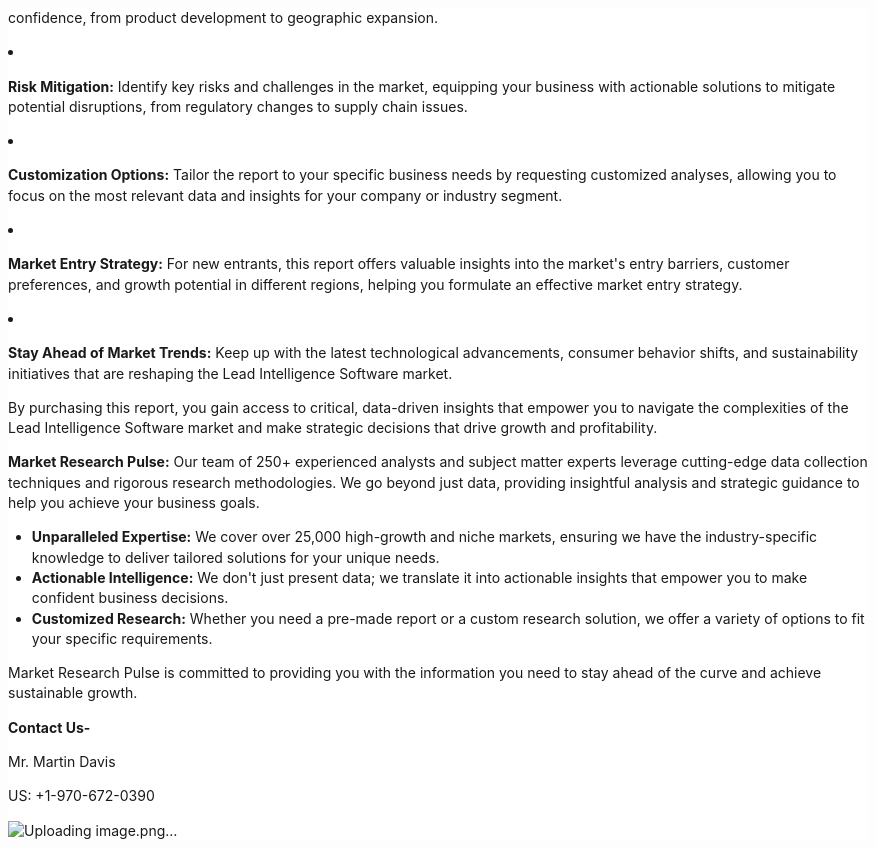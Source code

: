 confidence, from product development to geographic expansion.</p></li><li><p><strong>Risk Mitigation:</strong> Identify key risks and challenges in the market, equipping your business with actionable solutions to mitigate potential disruptions, from regulatory changes to supply chain issues.</p></li><li><p><strong>Customization Options:</strong> Tailor the report to your specific business needs by requesting customized analyses, allowing you to focus on the most relevant data and insights for your company or industry segment.</p></li><li><p><strong>Market Entry Strategy:</strong> For new entrants, this report offers valuable insights into the market's entry barriers, customer preferences, and growth potential in different regions, helping you formulate an effective market entry strategy.</p></li><li><p><strong>Stay Ahead of Market Trends:</strong> Keep up with the latest technological advancements, consumer behavior shifts, and sustainability initiatives that are reshaping the Lead Intelligence Software market.</p></li></ol><p>By purchasing this report, you gain access to critical, data-driven insights that empower you to navigate the complexities of the Lead Intelligence Software market and make strategic decisions that drive growth and profitability.</p><p><strong>Market Research Pulse:</strong>&nbsp;Our team of 250+ experienced analysts and subject matter experts leverage cutting-edge data collection techniques and rigorous research methodologies. We go beyond just data, providing insightful analysis and strategic guidance to help you achieve your business goals.</p><ul><li><strong>Unparalleled Expertise:</strong>&nbsp;We cover over 25,000 high-growth and niche markets, ensuring we have the industry-specific knowledge to deliver tailored solutions for your unique needs.</li><li><strong>Actionable Intelligence:</strong>&nbsp;We don't just present data; we translate it into actionable insights that empower you to make confident business decisions.</li><li><strong>Customized Research:</strong>&nbsp;Whether you need a pre-made report or a custom research solution, we offer a variety of options to fit your specific requirements.</li></ul><p>Market Research Pulse is committed to providing you with the information you need to stay ahead of the curve and achieve sustainable growth.</p><p><strong>Contact Us-</strong></p><p>Mr. Martin Davis</p><p>US: +1-970-672-0390</p>
![Uploading image.png…]()
